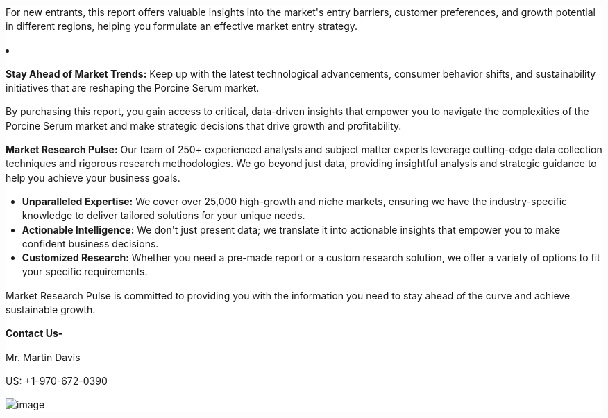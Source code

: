 For new entrants, this report offers valuable insights into the market's entry barriers, customer preferences, and growth potential in different regions, helping you formulate an effective market entry strategy.</p></li><li><p><strong>Stay Ahead of Market Trends:</strong> Keep up with the latest technological advancements, consumer behavior shifts, and sustainability initiatives that are reshaping the Porcine Serum market.</p></li></ol><p>By purchasing this report, you gain access to critical, data-driven insights that empower you to navigate the complexities of the Porcine Serum market and make strategic decisions that drive growth and profitability.</p><p><strong>Market Research Pulse:</strong>&nbsp;Our team of 250+ experienced analysts and subject matter experts leverage cutting-edge data collection techniques and rigorous research methodologies. We go beyond just data, providing insightful analysis and strategic guidance to help you achieve your business goals.</p><ul><li><strong>Unparalleled Expertise:</strong>&nbsp;We cover over 25,000 high-growth and niche markets, ensuring we have the industry-specific knowledge to deliver tailored solutions for your unique needs.</li><li><strong>Actionable Intelligence:</strong>&nbsp;We don't just present data; we translate it into actionable insights that empower you to make confident business decisions.</li><li><strong>Customized Research:</strong>&nbsp;Whether you need a pre-made report or a custom research solution, we offer a variety of options to fit your specific requirements.</li></ul><p>Market Research Pulse is committed to providing you with the information you need to stay ahead of the curve and achieve sustainable growth.</p><p><strong>Contact Us-</strong></p><p>Mr. Martin Davis</p><p>US: +1-970-672-0390</p>
![image](https://github.com/user-attachments/assets/5be2b269-9c61-4a1f-89d6-377f6e1f1bd6)
